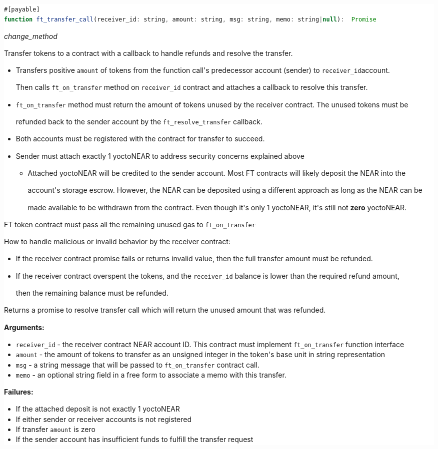 ```javascript
#[payable]
function ft_transfer_call(receiver_id: string, amount: string, msg: string, memo: string|null):  Promise
```

_change\_method_

Transfer tokens to a contract with a callback to handle refunds and resolve the transfer.

* Transfers positive `amount` of tokens from the function call's predecessor account \(sender\) to `receiver_id`account. 

  Then calls `ft_on_transfer` method on `receiver_id` contract and attaches a callback to resolve this transfer.

* `ft_on_transfer` method  must return the amount of tokens unused by the receiver contract. The unused tokens must be 

  refunded back to the sender account by the `ft_resolve_transfer` callback.

* Both accounts must be registered with the contract for transfer to succeed.
* Sender must attach exactly 1 yoctoNEAR to address security concerns explained above
  * Attached yoctoNEAR will be credited to the sender account. Most FT contracts will likely deposit the NEAR into the

    account's storage escrow. However, the NEAR can be deposited using a different approach as long as the NEAR can be

    made available to be withdrawn from the contract. Even though it's only 1 yoctoNEAR, it's still not **zero** yoctoNEAR.

FT token contract must pass all the remaining unused gas to `ft_on_transfer`

How to handle malicious or invalid behavior by the receiver contract:

* If the receiver contract promise fails or returns invalid value, then the full transfer amount must be refunded.
* If the receiver contract overspent the tokens, and the `receiver_id` balance is lower than the required refund amount, 

  then the remaining balance must be refunded.

Returns a promise to resolve transfer call which will return the unused amount that was refunded.

**Arguments:**

* `receiver_id` - the receiver contract NEAR account ID. This contract must implement `ft_on_transfer` function interface 
* `amount` - the amount of tokens to transfer as an unsigned integer in the token's base unit in string representation
* `msg` - a string message that will be passed to `ft_on_transfer` contract call.
* `memo` - an optional string field in a free form to associate a memo with this transfer.

**Failures:**

* If the attached deposit is not exactly 1 yoctoNEAR
* If either sender or receiver accounts is not registered
* If transfer `amount` is zero
* If the sender account has insufficient funds to fulfill the transfer request
